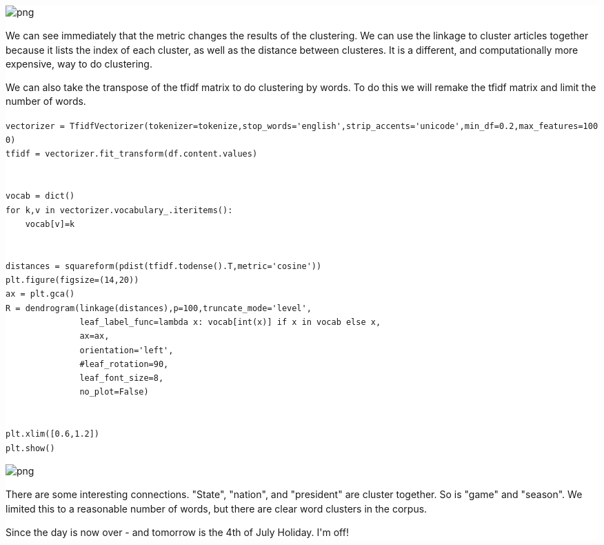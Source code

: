 
![png](http://www.bryantravissmith.com/img/GW05D4/output_28_0.png)


We can see immediately that the metric changes the results of the clustering.  We can use the linkage to cluster articles together because it lists the index of each cluster, as well as the distance between clusteres.   It is a different, and computationally more expensive, way to do clustering.

We can also take the transpose of the tfidf matrix to do clustering by words.  To do this we will remake the tfidf matrix and limit the number of words.


    vectorizer = TfidfVectorizer(tokenizer=tokenize,stop_words='english',strip_accents='unicode',min_df=0.2,max_features=1000)
    tfidf = vectorizer.fit_transform(df.content.values)


    vocab = dict()
    for k,v in vectorizer.vocabulary_.iteritems():
        vocab[v]=k


    distances = squareform(pdist(tfidf.todense().T,metric='cosine'))
    plt.figure(figsize=(14,20))
    ax = plt.gca()
    R = dendrogram(linkage(distances),p=100,truncate_mode='level',
                   leaf_label_func=lambda x: vocab[int(x)] if x in vocab else x,
                   ax=ax,
                   orientation='left',
                   #leaf_rotation=90,
                   leaf_font_size=8,
                   no_plot=False)
    
    
    plt.xlim([0.6,1.2])
    plt.show()


![png](http://www.bryantravissmith.com/img/GW05D4/output_32_0.png)


There are some interesting connections.   "State", "nation", and "president" are cluster together.   So is "game" and "season". We limited this to a reasonable number of words, but there are clear word clusters in the corpus.

Since the day is now over - and tomorrow is the 4th of July Holiday.  I'm off!


    
